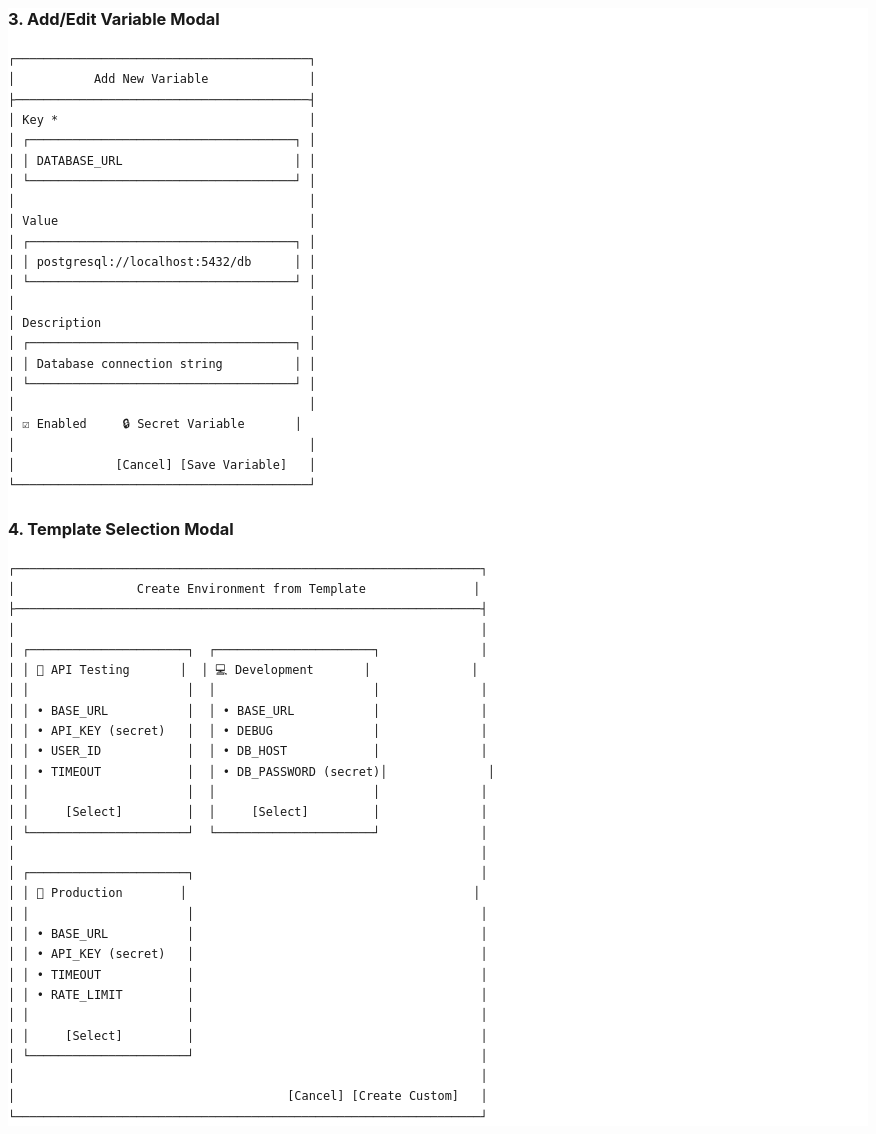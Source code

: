 ### **3. Add/Edit Variable Modal**

```
┌─────────────────────────────────────────┐
│           Add New Variable              │
├─────────────────────────────────────────┤
│ Key *                                   │
│ ┌─────────────────────────────────────┐ │
│ │ DATABASE_URL                        │ │
│ └─────────────────────────────────────┘ │
│                                         │
│ Value                                   │
│ ┌─────────────────────────────────────┐ │
│ │ postgresql://localhost:5432/db      │ │
│ └─────────────────────────────────────┘ │
│                                         │
│ Description                             │
│ ┌─────────────────────────────────────┐ │
│ │ Database connection string          │ │
│ └─────────────────────────────────────┘ │
│                                         │
│ ☑️ Enabled     🔒 Secret Variable       │
│                                         │
│              [Cancel] [Save Variable]   │
└─────────────────────────────────────────┘
```

### **4. Template Selection Modal**

```
┌─────────────────────────────────────────────────────────────────┐
│                 Create Environment from Template               │
├─────────────────────────────────────────────────────────────────┤
│                                                                 │
│ ┌──────────────────────┐  ┌──────────────────────┐              │
│ │ 🧪 API Testing       │  │ 💻 Development       │              │
│ │                      │  │                      │              │
│ │ • BASE_URL           │  │ • BASE_URL           │              │
│ │ • API_KEY (secret)   │  │ • DEBUG              │              │
│ │ • USER_ID            │  │ • DB_HOST            │              │
│ │ • TIMEOUT            │  │ • DB_PASSWORD (secret)│              │
│ │                      │  │                      │              │
│ │     [Select]         │  │     [Select]         │              │
│ └──────────────────────┘  └──────────────────────┘              │
│                                                                 │
│ ┌──────────────────────┐                                        │
│ │ 🚀 Production        │                                        │
│ │                      │                                        │
│ │ • BASE_URL           │                                        │
│ │ • API_KEY (secret)   │                                        │
│ │ • TIMEOUT            │                                        │
│ │ • RATE_LIMIT         │                                        │
│ │                      │                                        │
│ │     [Select]         │                                        │
│ └──────────────────────┘                                        │
│                                                                 │
│                                      [Cancel] [Create Custom]   │
└─────────────────────────────────────────────────────────────────┘
```
